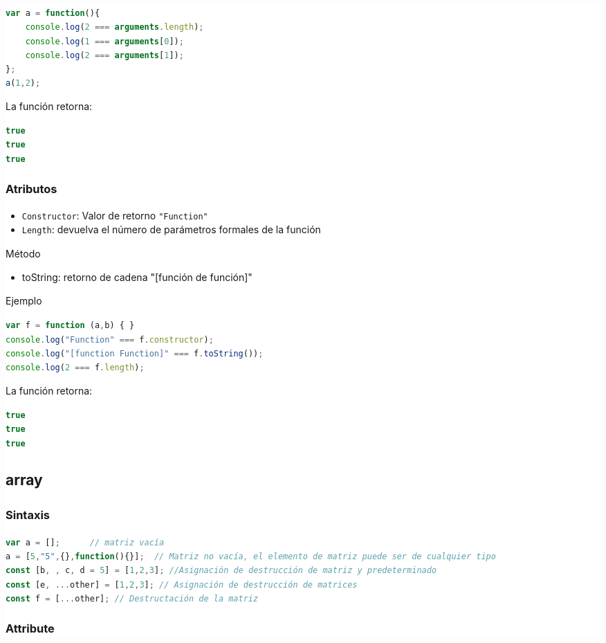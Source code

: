 ```js
var a = function(){
    console.log(2 === arguments.length);
    console.log(1 === arguments[0]);
    console.log(2 === arguments[1]);
};
a(1,2);
```

La función retorna:

```js
true
true
true
```

### Atributos

* ```Constructor```: Valor de retorno ```"Function"```
* ```Length```: devuelva el número de parámetros formales de la función

Método
* toString: retorno de cadena "[función de función]"

Ejemplo

```js
var f = function (a,b) { }
console.log("Function" === f.constructor);
console.log("[function Function]" === f.toString());
console.log(2 === f.length);
```

La función retorna:

```js
true
true
true
```

## array

### Sintaxis

```js
var a = [];      // matriz vacía
a = [5,"5",{},function(){}];  // Matriz no vacía, el elemento de matriz puede ser de cualquier tipo
const [b, , c, d = 5] = [1,2,3]; //Asignación de destrucción de matriz y predeterminado
const [e, ...other] = [1,2,3]; // Asignación de destrucción de matrices
const f = [...other]; // Destructación de la matriz
```

### Attribute
